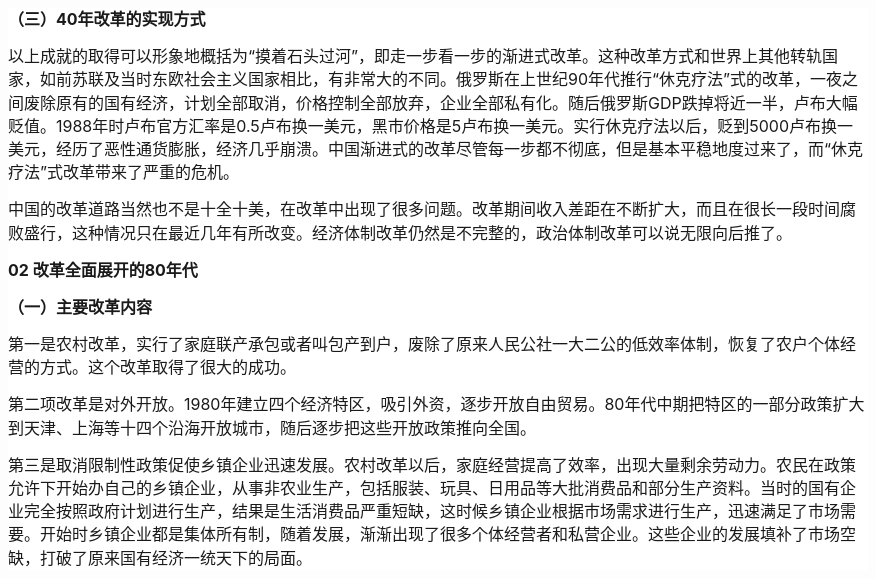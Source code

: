 <p>
<span style="font-size: 12pt;">
<strong>
    （三）40年改革的实现方式
   </strong>
</span>
</p>
<p>
<span style="font-size: 12pt;">
   以上成就的取得可以形象地概括为“摸着石头过河”，即走一步看一步的渐进式改革。这种改革方式和世界上其他转轨国家，如前苏联及当时东欧社会主义国家相比，有非常大的不同。俄罗斯在上世纪90年代推行“休克疗法”式的改革，一夜之间废除原有的国有经济，计划全部取消，价格控制全部放弃，企业全部私有化。随后俄罗斯GDP跌掉将近一半，卢布大幅贬值。1988年时卢布官方汇率是0.5卢布换一美元，黑市价格是5卢布换一美元。实行休克疗法以后，贬到5000卢布换一美元，经历了恶性通货膨胀，经济几乎崩溃。中国渐进式的改革尽管每一步都不彻底，但是基本平稳地度过来了，而“休克疗法”式改革带来了严重的危机。
  </span>
</p>
<p>
<span style="font-size: 12pt;">
   中国的改革道路当然也不是十全十美，在改革中出现了很多问题。改革期间收入差距在不断扩大，而且在很长一段时间腐败盛行，这种情况只在最近几年有所改变。经济体制改革仍然是不完整的，政治体制改革可以说无限向后推了。
  </span>
</p>
<p>
</p>
<p>
<span style="font-size: 12pt;">
<strong>
    02
   </strong>
</span>
<span style="font-size: 12pt;">
<strong>
    改革全面展开的80年代
   </strong>
</span>
</p>
<p>
</p>
<p>
<span style="font-size: 12pt;">
<strong>
    （一）主要改革内容
   </strong>
</span>
</p>
<p>
<span style="font-size: 12pt;">
   第一是农村改革，实行了家庭联产承包或者叫包产到户，废除了原来人民公社一大二公的低效率体制，恢复了农户个体经营的方式。这个改革取得了很大的成功。
  </span>
</p>
<p>
<span style="font-size: 12pt;">
   第二项改革是对外开放。1980年建立四个经济特区，吸引外资，逐步开放自由贸易。80年代中期把特区的一部分政策扩大到天津、上海等十四个沿海开放城市，随后逐步把这些开放政策推向全国。
  </span>
</p>
<p>
<span style="font-size: 12pt;">
   第三是取消限制性政策促使乡镇企业迅速发展。农村改革以后，家庭经营提高了效率，出现大量剩余劳动力。农民在政策允许下开始办自己的乡镇企业，从事非农业生产，包括服装、玩具、日用品等大批消费品和部分生产资料。当时的国有企业完全按照政府计划进行生产，结果是生活消费品严重短缺，这时候乡镇企业根据市场需求进行生产，迅速满足了市场需要。开始时乡镇企业都是集体所有制，随着发展，渐渐出现了很多个体经营者和私营企业。这些企业的发展填补了市场空缺，打破了原来国有经济一统天下的局面。
  </span>
</p>
<p>
<span style="font-size: 12pt;">